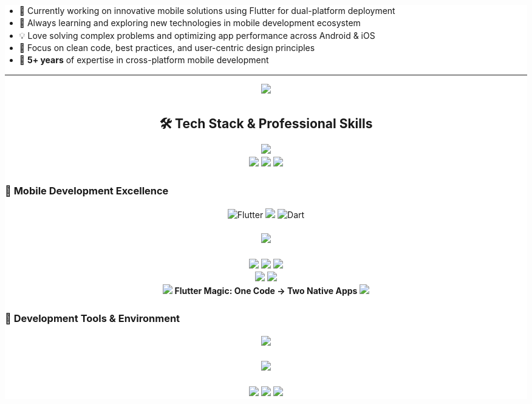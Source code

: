 - 🔭 Currently working on innovative mobile solutions using Flutter for dual-platform deployment
- 🌱 Always learning and exploring new technologies in mobile development ecosystem
- 💡 Love solving complex problems and optimizing app performance across Android & iOS
- 🎯 Focus on clean code, best practices, and user-centric design principles
- 📱 **5+ years** of expertise in cross-platform mobile development

---

<div align="center">
  <img src="https://user-images.githubusercontent.com/74038190/212284087-bbe7e430-757e-4901-90bf-4cd2ce3e1852.gif" width="100">
  <h2>🛠️ Tech Stack & Professional Skills</h2>
  <img src="https://user-images.githubusercontent.com/74038190/212284087-bbe7e430-757e-4901-90bf-4cd2ce3e1852.gif" width="100">
</div>

<div align="center">
  <img src="https://user-images.githubusercontent.com/74038190/212257467-871d32b7-e401-42e8-a166-fcfd7baa4c6b.gif" width="100">
  <img src="https://user-images.githubusercontent.com/74038190/212257454-16e3712e-945a-4ca2-b238-408ad0bf87e6.gif" width="100">
  <img src="https://user-images.githubusercontent.com/74038190/212257467-871d32b7-e401-42e8-a166-fcfd7baa4c6b.gif" width="100">
</div>

### 📱 **Mobile Development Excellence**
<div align="center">
  <img src="https://raw.githubusercontent.com/devicons/devicon/master/icons/flutter/flutter-original.svg" alt="Flutter" width="60" height="60"/>
  <img src="https://user-images.githubusercontent.com/74038190/212257465-7ce8d493-cac5-494e-982a-5a9deb852c4b.gif" width="20">
  <img src="https://raw.githubusercontent.com/devicons/devicon/master/icons/dart/dart-original.svg" alt="Dart" width="60" height="60"/>
  <br><br>
  <img src="https://skillicons.dev/icons?i=flutter,dart,firebase,androidstudio,xcode&theme=dark&perline=5" />
  <br><br>
  <img src="https://img.shields.io/badge/Flutter-02569B?style=for-the-badge&logo=flutter&logoColor=white">
  <img src="https://img.shields.io/badge/Dart-0175C2?style=for-the-badge&logo=dart&logoColor=white">
  <img src="https://img.shields.io/badge/Firebase-039BE5?style=for-the-badge&logo=firebase&logoColor=white">
  <br>
  <img src="https://img.shields.io/badge/Android-3DDC84?style=for-the-badge&logo=android&logoColor=white">
  <img src="https://img.shields.io/badge/iOS-000000?style=for-the-badge&logo=ios&logoColor=white">
</div>

<div align="center">
  <img src="https://user-images.githubusercontent.com/74038190/212257468-1e9a91f1-b626-4baa-b15d-5c385b1974d4.gif" width="30">
  <strong>Flutter Magic: One Code → Two Native Apps</strong>
  <img src="https://user-images.githubusercontent.com/74038190/212257468-1e9a91f1-b626-4baa-b15d-5c385b1974d4.gif" width="30">
</div>

### 🔧 **Development Tools & Environment**
<div align="center">
  <img src="https://user-images.githubusercontent.com/74038190/212257460-738ff738-247f-4445-a718-cdd0ca76e2db.gif" width="60">
  <br><br>
  <img src="https://skillicons.dev/icons?i=vscode,androidstudio,xcode,git,github&theme=dark&perline=5" />
  <br><br>
  <img src="https://img.shields.io/badge/VS_Code-007ACC?style=for-the-badge&logo=visual-studio-code&logoColor=white">
  <img src="https://img.shields.io/badge/Android_Studio-3DDC84?style=for-the-badge&logo=android-studio&logoColor=white">
  <img src="https://img.shields.io/badge/Xcode-007ACC?style=for-the-badge&logo=xcode&logoColor=white">